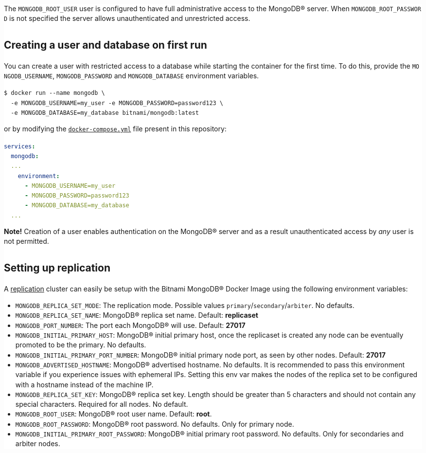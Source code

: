 The `MONGODB_ROOT_USER` user is configured to have full administrative access to the MongoDB&reg; server. When `MONGODB_ROOT_PASSWORD` is not specified the server allows unauthenticated and unrestricted access.

## Creating a user and database on first run

You can create a user with restricted access to a database while starting the container for the first time. To do this, provide the `MONGODB_USERNAME`, `MONGODB_PASSWORD` and `MONGODB_DATABASE` environment variables.

```console
$ docker run --name mongodb \
  -e MONGODB_USERNAME=my_user -e MONGODB_PASSWORD=password123 \
  -e MONGODB_DATABASE=my_database bitnami/mongodb:latest
```

or by modifying the [`docker-compose.yml`](https://github.com/bitnami/bitnami-docker-mongodb/blob/master/docker-compose.yml) file present in this repository:

```yaml
services:
  mongodb:
  ...
    environment:
      - MONGODB_USERNAME=my_user
      - MONGODB_PASSWORD=password123
      - MONGODB_DATABASE=my_database
  ...
```

**Note!**
Creation of a user enables authentication on the MongoDB&reg; server and as a result unauthenticated access by *any* user is not permitted.

## Setting up replication

A [replication](https://docs.mongodb.com/manual/replication/) cluster can easily be setup with the Bitnami MongoDB&reg; Docker Image using the following environment variables:

 - `MONGODB_REPLICA_SET_MODE`: The replication mode. Possible values `primary`/`secondary`/`arbiter`. No defaults.
 - `MONGODB_REPLICA_SET_NAME`: MongoDB&reg; replica set name. Default: **replicaset**
 - `MONGODB_PORT_NUMBER`: The port each MongoDB&reg; will use. Default: **27017**
 - `MONGODB_INITIAL_PRIMARY_HOST`: MongoDB&reg; initial primary host, once the replicaset is created any node can be eventually promoted to be the primary. No defaults.
 - `MONGODB_INITIAL_PRIMARY_PORT_NUMBER`: MongoDB&reg; initial primary node port, as seen by other nodes. Default: **27017**
 - `MONGODB_ADVERTISED_HOSTNAME`: MongoDB&reg; advertised hostname. No defaults. It is recommended to pass this environment variable if you experience issues with ephemeral IPs. Setting this env var makes the nodes of the replica set to be configured with a hostname instead of the machine IP.
 - `MONGODB_REPLICA_SET_KEY`: MongoDB&reg; replica set key. Length should be greater than 5 characters and should not contain any special characters. Required for all nodes. No default.
 - `MONGODB_ROOT_USER`: MongoDB&reg; root user name. Default: **root**.
 - `MONGODB_ROOT_PASSWORD`: MongoDB&reg; root password. No defaults. Only for primary node.
 - `MONGODB_INITIAL_PRIMARY_ROOT_PASSWORD`: MongoDB&reg; initial primary root password. No defaults. Only for secondaries and arbiter nodes.
